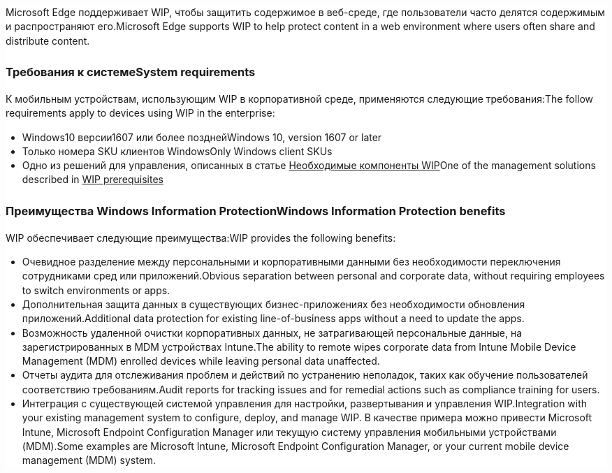 <span data-ttu-id="07ddf-110">Microsoft Edge поддерживает WIP, чтобы защитить содержимое в веб-среде, где пользователи часто делятся содержимым и распространяют его.</span><span class="sxs-lookup"><span data-stu-id="07ddf-110">Microsoft Edge supports WIP to help protect content in a web environment where users often share and distribute content.</span></span>

### <a name="system-requirements"></a><span data-ttu-id="07ddf-111">Требования к системе</span><span class="sxs-lookup"><span data-stu-id="07ddf-111">System requirements</span></span>

<span data-ttu-id="07ddf-112">К мобильным устройствам, использующим WIP в корпоративной среде, применяются следующие требования:</span><span class="sxs-lookup"><span data-stu-id="07ddf-112">The follow requirements apply to devices using WIP in the enterprise:</span></span>

- <span data-ttu-id="07ddf-113">Windows10 версии1607 или более поздней</span><span class="sxs-lookup"><span data-stu-id="07ddf-113">Windows 10, version 1607 or later</span></span>
- <span data-ttu-id="07ddf-114">Только номера SKU клиентов Windows</span><span class="sxs-lookup"><span data-stu-id="07ddf-114">Only Windows client SKUs</span></span>
- <span data-ttu-id="07ddf-115">Одно из решений для управления, описанных в статье [Необходимые компоненты WIP](/windows/security/information-protection/windows-information-protection/protect-enterprise-data-using-wip#prerequisites)</span><span class="sxs-lookup"><span data-stu-id="07ddf-115">One of the management solutions described in [WIP prerequisites](/windows/security/information-protection/windows-information-protection/protect-enterprise-data-using-wip#prerequisites)</span></span>

### <a name="windows-information-protection-benefits"></a><span data-ttu-id="07ddf-116">Преимущества Windows Information Protection</span><span class="sxs-lookup"><span data-stu-id="07ddf-116">Windows Information Protection benefits</span></span>

<span data-ttu-id="07ddf-117">WIP обеспечивает следующие преимущества:</span><span class="sxs-lookup"><span data-stu-id="07ddf-117">WIP provides the following benefits:</span></span>

- <span data-ttu-id="07ddf-118">Очевидное разделение между персональными и корпоративными данными без необходимости переключения сотрудниками сред или приложений.</span><span class="sxs-lookup"><span data-stu-id="07ddf-118">Obvious separation between personal and corporate data, without requiring employees to switch environments or apps.</span></span>
- <span data-ttu-id="07ddf-119">Дополнительная защита данных в существующих бизнес-приложениях без необходимости обновления приложений.</span><span class="sxs-lookup"><span data-stu-id="07ddf-119">Additional data protection for existing line-of-business apps without a need to update the apps.</span></span>
- <span data-ttu-id="07ddf-120">Возможность удаленной очистки корпоративных данных, не затрагивающей персональные данные, на зарегистрированных в MDM устройствах Intune.</span><span class="sxs-lookup"><span data-stu-id="07ddf-120">The ability to remote wipes corporate data from Intune Mobile Device Management (MDM) enrolled devices while leaving personal data unaffected.</span></span> 
- <span data-ttu-id="07ddf-121">Отчеты аудита для отслеживания проблем и действий по устранению неполадок, таких как обучение пользователей соответствию требованиям.</span><span class="sxs-lookup"><span data-stu-id="07ddf-121">Audit reports for tracking issues and for remedial actions such as compliance training for users.</span></span>
- <span data-ttu-id="07ddf-122">Интеграция с существующей системой управления для настройки, развертывания и управления WIP.</span><span class="sxs-lookup"><span data-stu-id="07ddf-122">Integration with your existing management system to configure, deploy, and manage WIP.</span></span> <span data-ttu-id="07ddf-123">В качестве примера можно привести Microsoft Intune, Microsoft Endpoint Configuration Manager или текущую систему управления мобильными устройствами (MDM).</span><span class="sxs-lookup"><span data-stu-id="07ddf-123">Some examples are Microsoft Intune, Microsoft Endpoint Configuration Manager, or your current mobile device management (MDM) system.</span></span>
